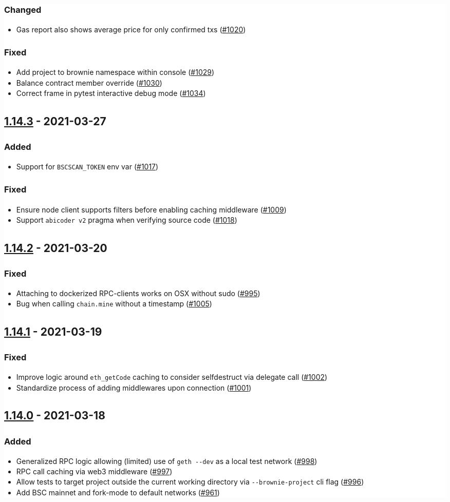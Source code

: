 ### Changed
- Gas report also shows average price for only confirmed txs ([#1020](https://github.com/eth-brownie/brownie/pull/1020))

### Fixed
- Add project to brownie namespace within console ([#1029](https://github.com/eth-brownie/brownie/pull/1029))
- Balance contract member override ([#1030](https://github.com/eth-brownie/brownie/pull/1030))
- Correct frame in pytest interactive debug mode ([#1034](https://github.com/eth-brownie/brownie/pull/1034))

## [1.14.3](https://github.com/eth-brownie/brownie/tree/v1.14.3) - 2021-03-27
### Added
- Support for `BSCSCAN_TOKEN` env var ([#1017](https://github.com/eth-brownie/brownie/pull/1017))

### Fixed
- Ensure node client supports filters before enabling caching middleware ([#1009](https://github.com/eth-brownie/brownie/pull/1009))
- Support `abicoder v2` pragma when verifying source code ([#1018](https://github.com/eth-brownie/brownie/pull/1018))

## [1.14.2](https://github.com/eth-brownie/brownie/tree/v1.14.2) - 2021-03-20
### Fixed
- Attaching to dockerized RPC-clients works on OSX without sudo ([#995](https://github.com/eth-brownie/brownie/pull/995))
- Bug when calling `chain.mine` without a timestamp ([#1005](https://github.com/eth-brownie/brownie/pull/1005))

## [1.14.1](https://github.com/eth-brownie/brownie/tree/v1.14.1) - 2021-03-19
### Fixed
- Improve logic around `eth_getCode` caching to consider selfdestruct via delegate call ([#1002](https://github.com/eth-brownie/brownie/pull/1002))
- Standardize process of adding middlewares upon connection ([#1001](https://github.com/eth-brownie/brownie/pull/1001))

## [1.14.0](https://github.com/eth-brownie/brownie/tree/v1.14.0) - 2021-03-18
### Added
- Generalized RPC logic allowing (limited) use of `geth --dev` as a local test network ([#998](https://github.com/eth-brownie/brownie/pull/998))
- RPC call caching via web3 middleware ([#997](https://github.com/eth-brownie/brownie/pull/997))
- Allow tests to target project outside the current working directory via `--brownie-project` cli flag ([#996](https://github.com/eth-brownie/brownie/pull/996))
- Add BSC mainnet and fork-mode to default networks ([#961](https://github.com/eth-brownie/brownie/pull/961))

